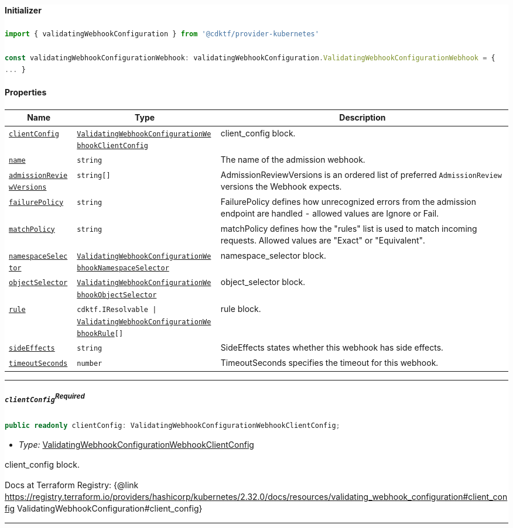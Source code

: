 #### Initializer <a name="Initializer" id="@cdktf/provider-kubernetes.validatingWebhookConfiguration.ValidatingWebhookConfigurationWebhook.Initializer"></a>

```typescript
import { validatingWebhookConfiguration } from '@cdktf/provider-kubernetes'

const validatingWebhookConfigurationWebhook: validatingWebhookConfiguration.ValidatingWebhookConfigurationWebhook = { ... }
```

#### Properties <a name="Properties" id="Properties"></a>

| **Name** | **Type** | **Description** |
| --- | --- | --- |
| <code><a href="#@cdktf/provider-kubernetes.validatingWebhookConfiguration.ValidatingWebhookConfigurationWebhook.property.clientConfig">clientConfig</a></code> | <code><a href="#@cdktf/provider-kubernetes.validatingWebhookConfiguration.ValidatingWebhookConfigurationWebhookClientConfig">ValidatingWebhookConfigurationWebhookClientConfig</a></code> | client_config block. |
| <code><a href="#@cdktf/provider-kubernetes.validatingWebhookConfiguration.ValidatingWebhookConfigurationWebhook.property.name">name</a></code> | <code>string</code> | The name of the admission webhook. |
| <code><a href="#@cdktf/provider-kubernetes.validatingWebhookConfiguration.ValidatingWebhookConfigurationWebhook.property.admissionReviewVersions">admissionReviewVersions</a></code> | <code>string[]</code> | AdmissionReviewVersions is an ordered list of preferred `AdmissionReview` versions the Webhook expects. |
| <code><a href="#@cdktf/provider-kubernetes.validatingWebhookConfiguration.ValidatingWebhookConfigurationWebhook.property.failurePolicy">failurePolicy</a></code> | <code>string</code> | FailurePolicy defines how unrecognized errors from the admission endpoint are handled - allowed values are Ignore or Fail. |
| <code><a href="#@cdktf/provider-kubernetes.validatingWebhookConfiguration.ValidatingWebhookConfigurationWebhook.property.matchPolicy">matchPolicy</a></code> | <code>string</code> | matchPolicy defines how the "rules" list is used to match incoming requests. Allowed values are "Exact" or "Equivalent". |
| <code><a href="#@cdktf/provider-kubernetes.validatingWebhookConfiguration.ValidatingWebhookConfigurationWebhook.property.namespaceSelector">namespaceSelector</a></code> | <code><a href="#@cdktf/provider-kubernetes.validatingWebhookConfiguration.ValidatingWebhookConfigurationWebhookNamespaceSelector">ValidatingWebhookConfigurationWebhookNamespaceSelector</a></code> | namespace_selector block. |
| <code><a href="#@cdktf/provider-kubernetes.validatingWebhookConfiguration.ValidatingWebhookConfigurationWebhook.property.objectSelector">objectSelector</a></code> | <code><a href="#@cdktf/provider-kubernetes.validatingWebhookConfiguration.ValidatingWebhookConfigurationWebhookObjectSelector">ValidatingWebhookConfigurationWebhookObjectSelector</a></code> | object_selector block. |
| <code><a href="#@cdktf/provider-kubernetes.validatingWebhookConfiguration.ValidatingWebhookConfigurationWebhook.property.rule">rule</a></code> | <code>cdktf.IResolvable \| <a href="#@cdktf/provider-kubernetes.validatingWebhookConfiguration.ValidatingWebhookConfigurationWebhookRule">ValidatingWebhookConfigurationWebhookRule</a>[]</code> | rule block. |
| <code><a href="#@cdktf/provider-kubernetes.validatingWebhookConfiguration.ValidatingWebhookConfigurationWebhook.property.sideEffects">sideEffects</a></code> | <code>string</code> | SideEffects states whether this webhook has side effects. |
| <code><a href="#@cdktf/provider-kubernetes.validatingWebhookConfiguration.ValidatingWebhookConfigurationWebhook.property.timeoutSeconds">timeoutSeconds</a></code> | <code>number</code> | TimeoutSeconds specifies the timeout for this webhook. |

---

##### `clientConfig`<sup>Required</sup> <a name="clientConfig" id="@cdktf/provider-kubernetes.validatingWebhookConfiguration.ValidatingWebhookConfigurationWebhook.property.clientConfig"></a>

```typescript
public readonly clientConfig: ValidatingWebhookConfigurationWebhookClientConfig;
```

- *Type:* <a href="#@cdktf/provider-kubernetes.validatingWebhookConfiguration.ValidatingWebhookConfigurationWebhookClientConfig">ValidatingWebhookConfigurationWebhookClientConfig</a>

client_config block.

Docs at Terraform Registry: {@link https://registry.terraform.io/providers/hashicorp/kubernetes/2.32.0/docs/resources/validating_webhook_configuration#client_config ValidatingWebhookConfiguration#client_config}

---
